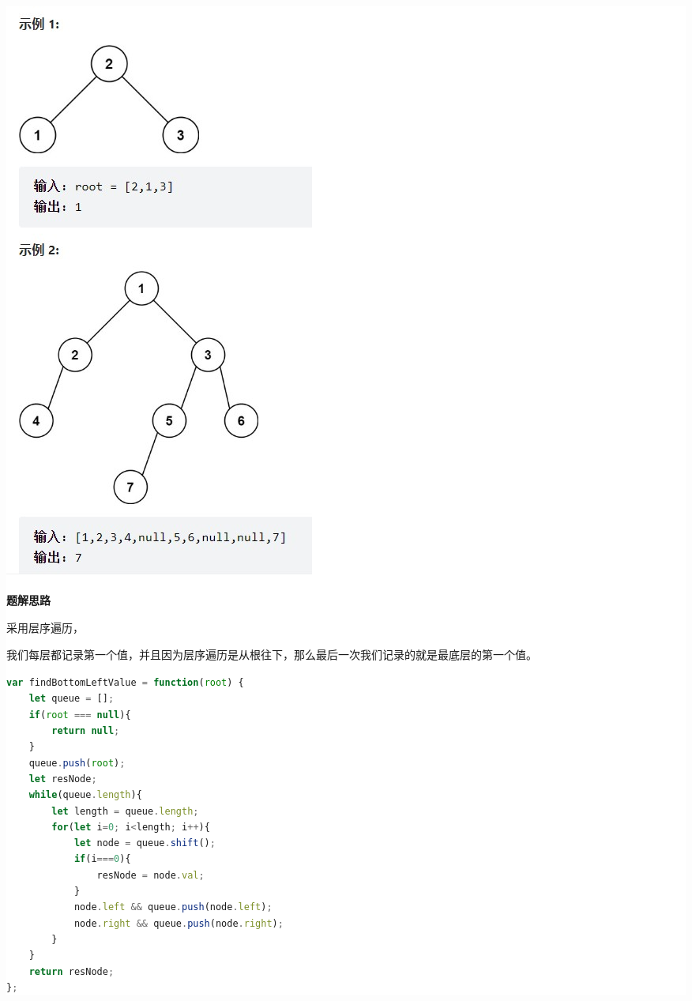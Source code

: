 ![](./图片/513.jpg)

**题解思路**

采用层序遍历，

我们每层都记录第一个值，并且因为层序遍历是从根往下，那么最后一次我们记录的就是最底层的第一个值。

```js
var findBottomLeftValue = function(root) {
    let queue = [];
    if(root === null){
        return null;
    }
    queue.push(root);
    let resNode;
    while(queue.length){
        let length = queue.length;
        for(let i=0; i<length; i++){
            let node = queue.shift();
            if(i===0){
                resNode = node.val;
            }
            node.left && queue.push(node.left);
            node.right && queue.push(node.right);
        }
    }
    return resNode;
};
```